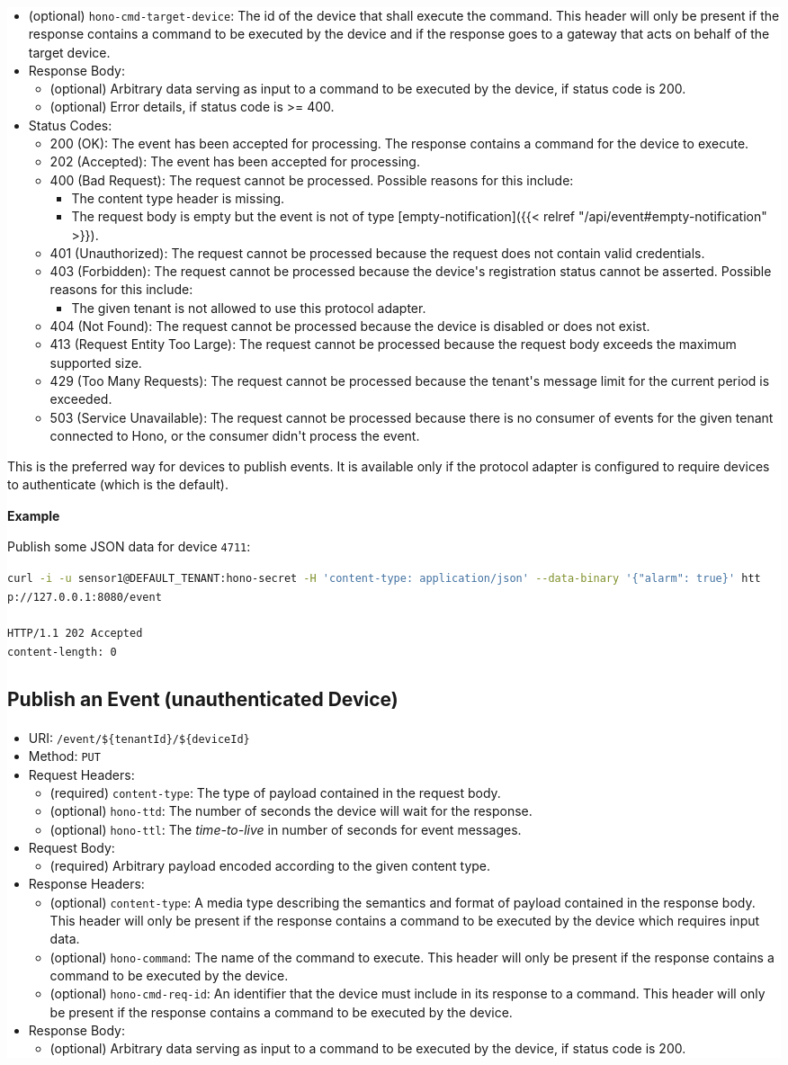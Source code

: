   * (optional) `hono-cmd-target-device`: The id of the device that shall execute the command. This header will only be present if the response contains a command to be executed by the device and if the response goes to a gateway that acts on behalf of the target device.
* Response Body:
  * (optional) Arbitrary data serving as input to a command to be executed by the device, if status code is 200.
  * (optional) Error details, if status code is >= 400.
* Status Codes:
  * 200 (OK): The event has been accepted for processing. The response contains a command for the device to execute.
  * 202 (Accepted): The event has been accepted for processing.
  * 400 (Bad Request): The request cannot be processed. Possible reasons for this include:
    * The content type header is missing.
    * The request body is empty but the event is not of type [empty-notification]({{< relref "/api/event#empty-notification" >}}).
  * 401 (Unauthorized): The request cannot be processed because the request does not contain valid credentials.
  * 403 (Forbidden): The request cannot be processed because the device's registration status cannot be asserted. Possible reasons for this include:
    * The given tenant is not allowed to use this protocol adapter.
  * 404 (Not Found): The request cannot be processed because the device is disabled or does not exist.
  * 413 (Request Entity Too Large): The request cannot be processed because the request body exceeds the maximum supported size.
  * 429 (Too Many Requests): The request cannot be processed because the tenant's message limit for the current period is exceeded.
  * 503 (Service Unavailable): The request cannot be processed because there is no consumer of events for the given tenant connected to Hono, or the consumer didn't process the event.

This is the preferred way for devices to publish events. It is available only if the protocol adapter is configured to require devices to authenticate (which is the default).

**Example**

Publish some JSON data for device `4711`:

~~~sh
curl -i -u sensor1@DEFAULT_TENANT:hono-secret -H 'content-type: application/json' --data-binary '{"alarm": true}' http://127.0.0.1:8080/event

HTTP/1.1 202 Accepted
content-length: 0
~~~

## Publish an Event (unauthenticated Device)

* URI: `/event/${tenantId}/${deviceId}`
* Method: `PUT`
* Request Headers:
  * (required) `content-type`: The type of payload contained in the request body.
  * (optional) `hono-ttd`: The number of seconds the device will wait for the response.
  * (optional) `hono-ttl`: The *time-to-live* in number of seconds for event messages.
* Request Body:
  * (required) Arbitrary payload encoded according to the given content type.
* Response Headers:
  * (optional) `content-type`: A media type describing the semantics and format of payload contained in the response body. This header will only be present if the response contains a command to be executed by the device which requires input data.
  * (optional) `hono-command`: The name of the command to execute. This header will only be present if the response contains a command to be executed by the device.
  * (optional) `hono-cmd-req-id`: An identifier that the device must include in its response to a command. This header will only be present if the response contains a command to be executed by the device.
* Response Body:
  * (optional) Arbitrary data serving as input to a command to be executed by the device, if status code is 200.